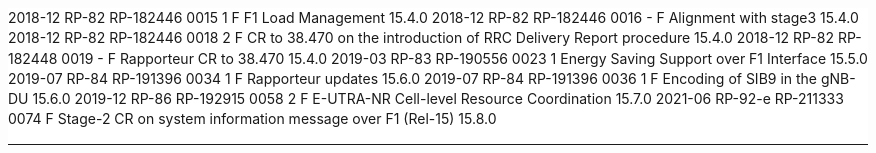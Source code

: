   2018-12              RP-82         RP-182446   0015     1         F         F1 Load Management                                                       15.4.0
  2018-12              RP-82         RP-182446   0016     \-        F         Alignment with stage3                                                    15.4.0
  2018-12              RP-82         RP-182446   0018     2         F         CR to 38.470 on the introduction of RRC Delivery Report procedure        15.4.0
  2018-12              RP-82         RP-182448   0019     \-        F         Rapporteur CR to 38.470                                                  15.4.0
  2019-03              RP-83         RP-190556   0023     1                   Energy Saving Support over F1 Interface                                  15.5.0
  2019-07              RP-84         RP-191396   0034     1         F         Rapporteur updates                                                       15.6.0
  2019-07              RP-84         RP-191396   0036     1         F         Encoding of SIB9 in the gNB-DU                                           15.6.0
  2019-12              RP-86         RP-192915   0058     2         F         E-UTRA-NR Cell-level Resource Coordination                               15.7.0
  2021-06              RP-92-e       RP-211333   0074               F         Stage-2 CR on system information message over F1 (Rel-15)                15.8.0
  -------------------- ------------- ----------- -------- --------- --------- ------------------------------------------------------------------------ -----------------
